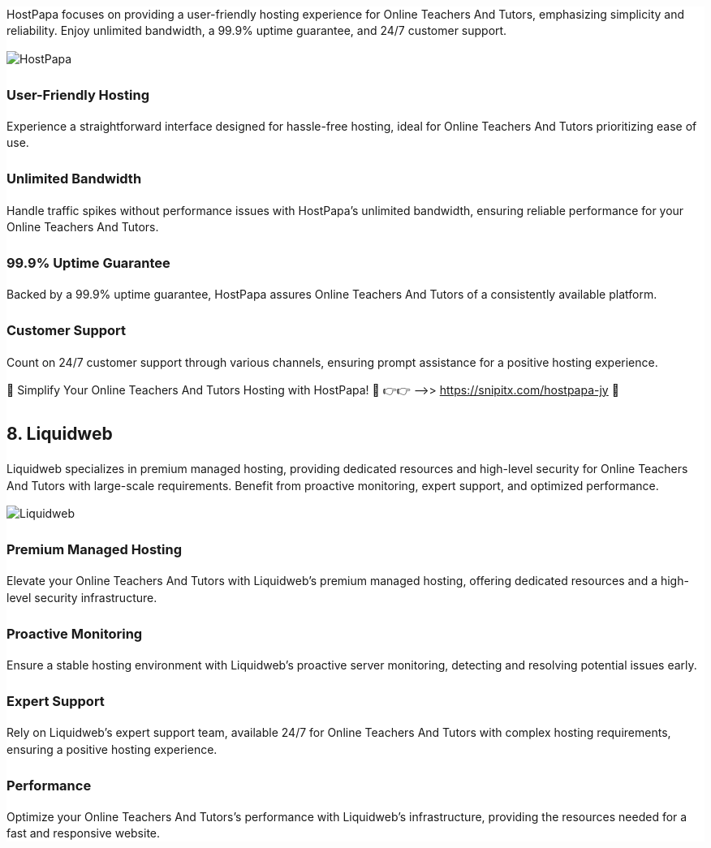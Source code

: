 HostPapa focuses on providing a user-friendly hosting experience for Online Teachers And Tutors, emphasizing simplicity and reliability. Enjoy unlimited bandwidth, a 99.9% uptime guarantee, and 24/7 customer support.

![HostPapa](https://i.imgur.com/ouDTkvl.jpeg "HostPapa Hosting")

### User-Friendly Hosting
Experience a straightforward interface designed for hassle-free hosting, ideal for Online Teachers And Tutors prioritizing ease of use.

### Unlimited Bandwidth
Handle traffic spikes without performance issues with HostPapa’s unlimited bandwidth, ensuring reliable performance for your Online Teachers And Tutors.

### 99.9% Uptime Guarantee
Backed by a 99.9% uptime guarantee, HostPapa assures Online Teachers And Tutors of a consistently available platform.

### Customer Support
Count on 24/7 customer support through various channels, ensuring prompt assistance for a positive hosting experience.

🌈 Simplify Your Online Teachers And Tutors Hosting with HostPapa! 🚀
👉👉 -->> https://snipitx.com/hostpapa-jy 🚀

## 8. Liquidweb

Liquidweb specializes in premium managed hosting, providing dedicated resources and high-level security for Online Teachers And Tutors with large-scale requirements. Benefit from proactive monitoring, expert support, and optimized performance.

![Liquidweb](https://i.imgur.com/4IvT9SC.jpeg "Liquidweb Hosting")

### Premium Managed Hosting
Elevate your Online Teachers And Tutors with Liquidweb’s premium managed hosting, offering dedicated resources and a high-level security infrastructure.

### Proactive Monitoring
Ensure a stable hosting environment with Liquidweb’s proactive server monitoring, detecting and resolving potential issues early.

### Expert Support
Rely on Liquidweb’s expert support team, available 24/7 for Online Teachers And Tutors with complex hosting requirements, ensuring a positive hosting experience.

### Performance
Optimize your Online Teachers And Tutors’s performance with Liquidweb’s infrastructure, providing the resources needed for a fast and responsive website.

